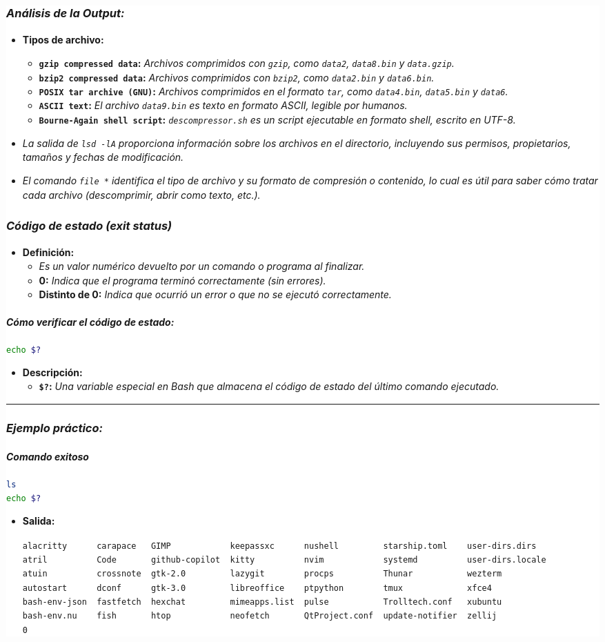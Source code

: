 
### ***Análisis de la Output:***

- **Tipos de archivo:**
  - **`gzip compressed data`:** *Archivos comprimidos con `gzip`, como `data2`, `data8.bin` y `data.gzip`.*
  - **`bzip2 compressed data`:** *Archivos comprimidos con `bzip2`, como `data2.bin` y `data6.bin`.*
  - **`POSIX tar archive (GNU)`:** *Archivos comprimidos en el formato `tar`, como `data4.bin`, `data5.bin` y `data6`.*
  - **`ASCII text`:** *El archivo `data9.bin` es texto en formato ASCII, legible por humanos.*
  - **`Bourne-Again shell script`:** *`descompressor.sh` es un script ejecutable en formato shell, escrito en UTF-8.*

- *La salida de `lsd -lA` proporciona información sobre los archivos en el directorio, incluyendo sus permisos, propietarios, tamaños y fechas de modificación.*
- *El comando `file *` identifica el tipo de archivo y su formato de compresión o contenido, lo cual es útil para saber cómo tratar cada archivo (descomprimir, abrir como texto, etc.).*

### ***Código de estado (exit status)***

- **Definición:**  
  - *Es un valor numérico devuelto por un comando o programa al finalizar.*
  - **0:** *Indica que el programa terminó correctamente (sin errores).*
  - **Distinto de 0:** *Indica que ocurrió un error o que no se ejecutó correctamente.*

#### ***Cómo verificar el código de estado:***

```bash
echo $?
```

- **Descripción:**  
  - **`$?`:** *Una variable especial en Bash que almacena el código de estado del último comando ejecutado.*

---

### ***Ejemplo práctico:***

#### ***Comando exitoso***

```bash
ls
echo $?
```

- **Salida:**

  ```bash
  alacritty      carapace   GIMP            keepassxc      nushell         starship.toml    user-dirs.dirs
  atril          Code       github-copilot  kitty          nvim            systemd          user-dirs.locale
  atuin          crossnote  gtk-2.0         lazygit        procps          Thunar           wezterm
  autostart      dconf      gtk-3.0         libreoffice    ptpython        tmux             xfce4
  bash-env-json  fastfetch  hexchat         mimeapps.list  pulse           Trolltech.conf   xubuntu
  bash-env.nu    fish       htop            neofetch       QtProject.conf  update-notifier  zellij
  0
  ```
